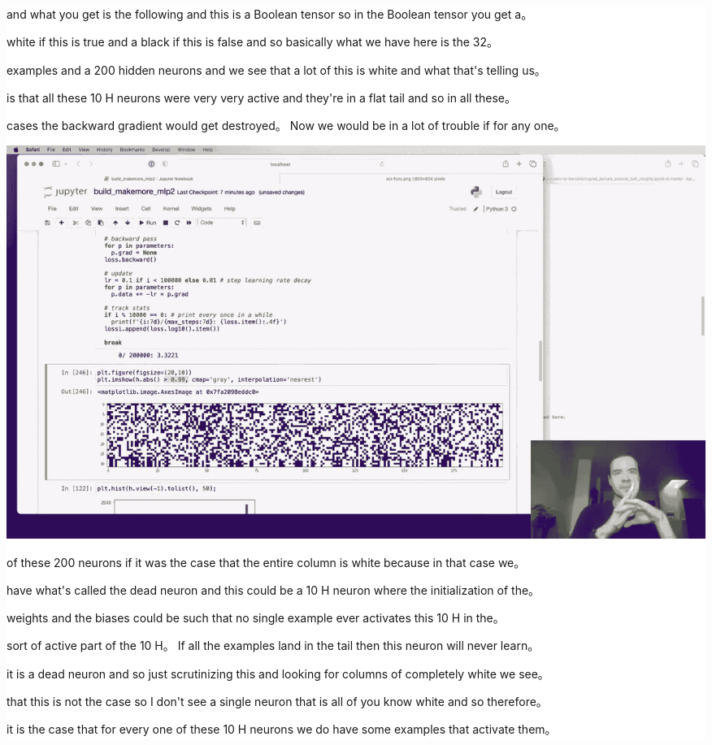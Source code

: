  and what you get is the following and this is a Boolean tensor so in the Boolean tensor you get a。

 white if this is true and a black if this is false and so basically what we have here is the 32。

 examples and a 200 hidden neurons and we see that a lot of this is white and what that's telling us。

 is that all these 10 H neurons were very very active and they're in a flat tail and so in all these。

 cases the backward gradient would get destroyed。 Now we would be in a lot of trouble if for any one。



![](img/7e929a646a3b3c13dd787fc42b498be7_51.png)

 of these 200 neurons if it was the case that the entire column is white because in that case we。

 have what's called the dead neuron and this could be a 10 H neuron where the initialization of the。

 weights and the biases could be such that no single example ever activates this 10 H in the。

 sort of active part of the 10 H。 If all the examples land in the tail then this neuron will never learn。

 it is a dead neuron and so just scrutinizing this and looking for columns of completely white we see。

 that this is not the case so I don't see a single neuron that is all of you know white and so therefore。

 it is the case that for every one of these 10 H neurons we do have some examples that activate them。
